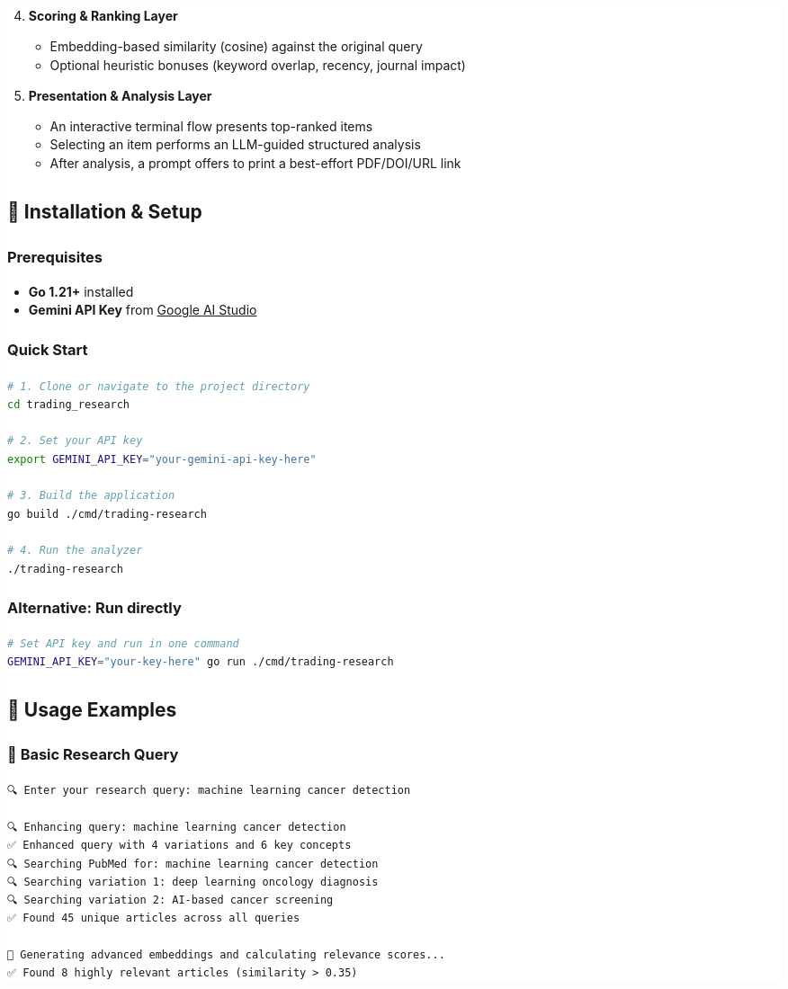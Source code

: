 4. **Scoring & Ranking Layer**
   - Embedding-based similarity (cosine) against the original query
   - Optional heuristic bonuses (keyword overlap, recency, journal impact)

5. **Presentation & Analysis Layer**
   - An interactive terminal flow presents top-ranked items
   - Selecting an item performs an LLM-guided structured analysis
   - After analysis, a prompt offers to print a best-effort PDF/DOI/URL link

## 🔧 Installation & Setup

### Prerequisites
- **Go 1.21+** installed
- **Gemini API Key** from [Google AI Studio](https://ai.google.dev/)

### Quick Start
```bash
# 1. Clone or navigate to the project directory
cd trading_research

# 2. Set your API key
export GEMINI_API_KEY="your-gemini-api-key-here"

# 3. Build the application
go build ./cmd/trading-research

# 4. Run the analyzer
./trading-research
```

### Alternative: Run directly
```bash
# Set API key and run in one command
GEMINI_API_KEY="your-key-here" go run ./cmd/trading-research
```

## 📖 Usage Examples

### 🔬 **Basic Research Query**
```
🔍 Enter your research query: machine learning cancer detection

🔍 Enhancing query: machine learning cancer detection
✅ Enhanced query with 4 variations and 6 key concepts
🔍 Searching PubMed for: machine learning cancer detection
🔍 Searching variation 1: deep learning oncology diagnosis
🔍 Searching variation 2: AI-based cancer screening
✅ Found 45 unique articles across all queries

🧠 Generating advanced embeddings and calculating relevance scores...
✅ Found 8 highly relevant articles (similarity > 0.35)
```
